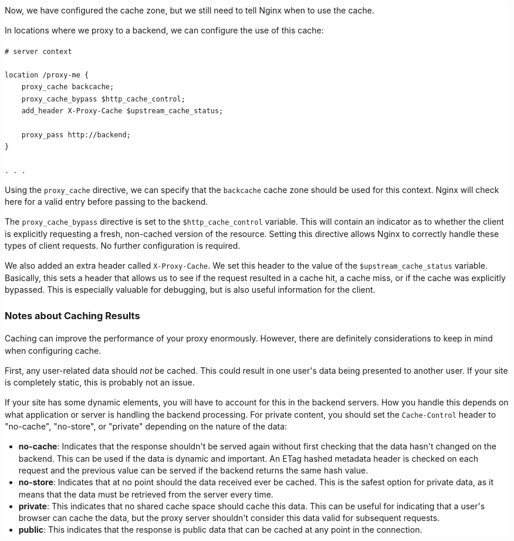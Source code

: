 Now, we have configured the cache zone, but we still need to tell Nginx when to use the cache.

In locations where we proxy to a backend, we can configure the use of this cache:

```nginx
# server context

location /proxy-me {
    proxy_cache backcache;
    proxy_cache_bypass $http_cache_control;
    add_header X-Proxy-Cache $upstream_cache_status;

    proxy_pass http://backend;
}

. . .
```

Using the `proxy_cache` directive, we can specify that the `backcache` cache zone should be used for this context. Nginx will check here for a valid entry before passing to the backend.

The `proxy_cache_bypass` directive is set to the `$http_cache_control` variable. This will contain an indicator as to whether the client is explicitly requesting a fresh, non-cached version of the resource. Setting this directive allows Nginx to correctly handle these types of client requests. No further configuration is required.

We also added an extra header called `X-Proxy-Cache`. We set this header to the value of the `$upstream_cache_status` variable. Basically, this sets a header that allows us to see if the request resulted in a cache hit, a cache miss, or if the cache was explicitly bypassed. This is especially valuable for debugging, but is also useful information for the client.

### Notes about Caching Results

Caching can improve the performance of your proxy enormously. However, there are definitely considerations to keep in mind when configuring cache.

First, any user-related data should *not* be cached. This could result in one user's data being presented to another user. If your site is completely static, this is probably not an issue.

If your site has some dynamic elements, you will have to account for this in the backend servers. How you handle this depends on what application or server is handling the backend processing. For private content, you should set the `Cache-Control` header to "no-cache", "no-store", or "private" depending on the nature of the data:

- **no-cache**: Indicates that the response shouldn't be served again without first checking that the data hasn't changed on the backend. This can be used if the data is dynamic and important. An ETag hashed metadata header is checked on each request and the previous value can be served if the backend returns the same hash value.
- **no-store**: Indicates that at no point should the data received ever be cached. This is the safest option for private data, as it means that the data must be retrieved from the server every time.
- **private**: This indicates that no shared cache space should cache this data. This can be useful for indicating that a user's browser can cache the data, but the proxy server shouldn't consider this data valid for subsequent requests.
- **public**: This indicates that the response is public data that can be cached at any point in the connection.
